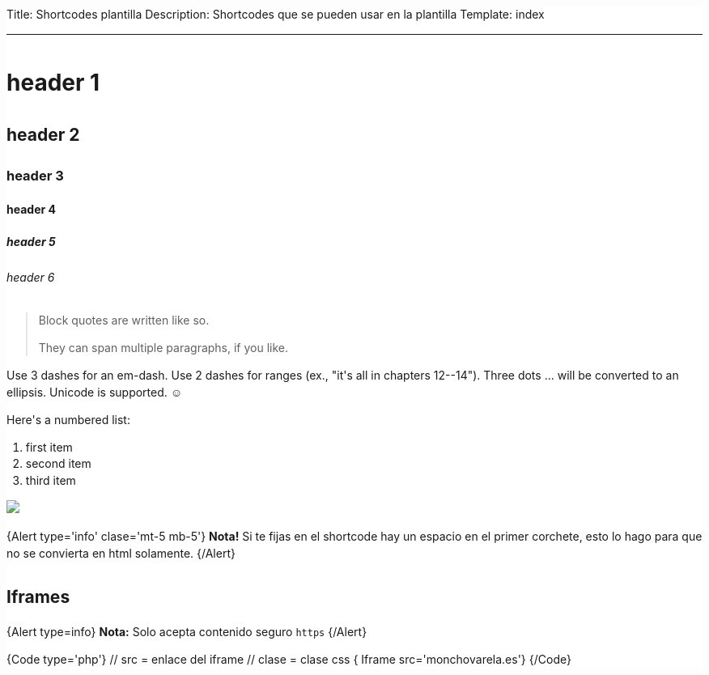 Title: Shortcodes plantilla
Description:  Shortcodes que se pueden usar en la plantilla
Template: index

----


# header 1
## header 2
### header 3
#### header 4
##### header 5
###### header 6



> Block quotes are
> written like so.
>
> They can span multiple paragraphs,
> if you like.

Use 3 dashes for an em-dash. Use 2 dashes for ranges (ex., "it's all
in chapters 12--14"). Three dots ... will be converted to an ellipsis.
Unicode is supported. ☺


Here's a numbered list:

 1. first item
 2. second item
 3. third item


![]({url}/content/imagenes/demos/5.jpg)


{Alert type='info' clase='mt-5 mb-5'}
**Nota!** Si te fijas en el shortcode hay un espacio en el primer corchete, esto lo hago para que no se convierta en html solamente.
{/Alert}



## Iframes

{Alert type=info}
**Nota:** Solo acepta contenido seguro `https`
{/Alert}


{Code type='php'}
// src = enlace del iframe
// clase = clase css
{ Iframe src='monchovarela.es'}
{/Code}
